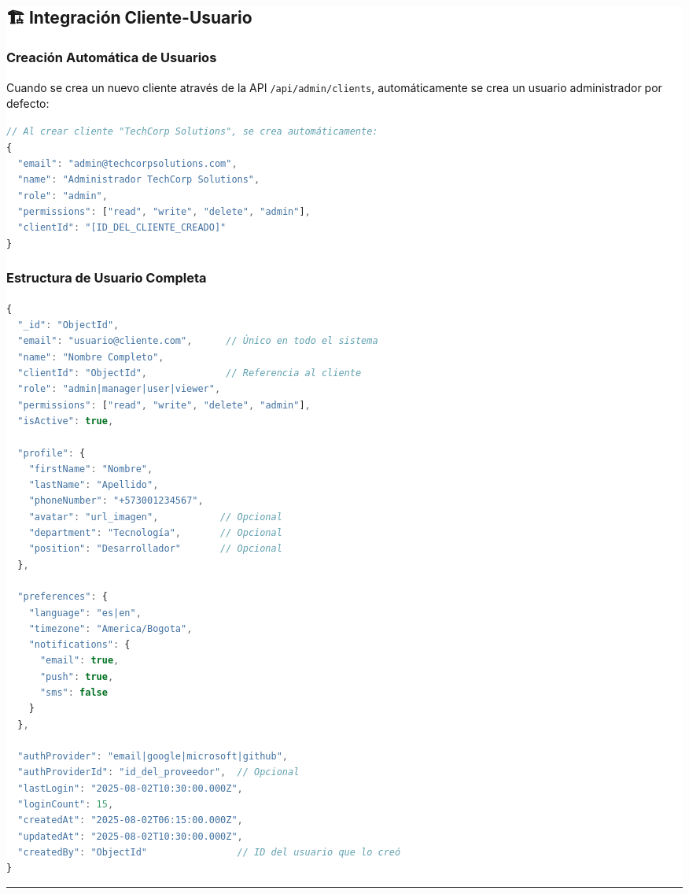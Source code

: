 
## 🏗️ Integración Cliente-Usuario

### Creación Automática de Usuarios

Cuando se crea un nuevo cliente através de la API `/api/admin/clients`, automáticamente se crea un usuario administrador por defecto:

```javascript
// Al crear cliente "TechCorp Solutions", se crea automáticamente:
{
  "email": "admin@techcorpsolutions.com",
  "name": "Administrador TechCorp Solutions", 
  "role": "admin",
  "permissions": ["read", "write", "delete", "admin"],
  "clientId": "[ID_DEL_CLIENTE_CREADO]"
}
```

### Estructura de Usuario Completa

```javascript
{
  "_id": "ObjectId",
  "email": "usuario@cliente.com",      // Único en todo el sistema
  "name": "Nombre Completo",
  "clientId": "ObjectId",              // Referencia al cliente
  "role": "admin|manager|user|viewer",
  "permissions": ["read", "write", "delete", "admin"],
  "isActive": true,
  
  "profile": {
    "firstName": "Nombre",
    "lastName": "Apellido", 
    "phoneNumber": "+573001234567",
    "avatar": "url_imagen",           // Opcional
    "department": "Tecnología",       // Opcional
    "position": "Desarrollador"       // Opcional
  },
  
  "preferences": {
    "language": "es|en",
    "timezone": "America/Bogota",
    "notifications": {
      "email": true,
      "push": true,
      "sms": false
    }
  },
  
  "authProvider": "email|google|microsoft|github",
  "authProviderId": "id_del_proveedor",  // Opcional
  "lastLogin": "2025-08-02T10:30:00.000Z",
  "loginCount": 15,
  "createdAt": "2025-08-02T06:15:00.000Z",
  "updatedAt": "2025-08-02T10:30:00.000Z",
  "createdBy": "ObjectId"                // ID del usuario que lo creó
}
```

---